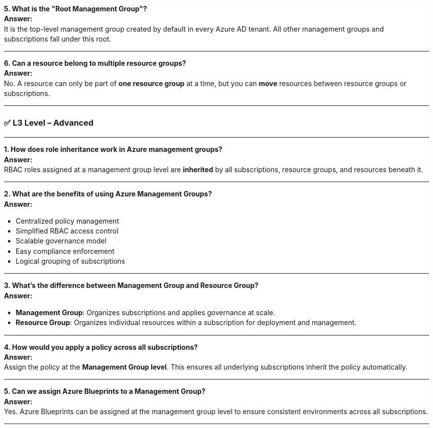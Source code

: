 **5. What is the "Root Management Group"?**  
**Answer:**  
It is the top-level management group created by default in every Azure AD tenant. All other management groups and subscriptions fall under this root.

---

**6. Can a resource belong to multiple resource groups?**  
**Answer:**  
No. A resource can only be part of **one resource group** at a time, but you can **move** resources between resource groups or subscriptions.

---

### ✅ **L3 Level – Advanced**

---

**1. How does role inheritance work in Azure management groups?**  
**Answer:**  
RBAC roles assigned at a management group level are **inherited** by all subscriptions, resource groups, and resources beneath it.

---

**2. What are the benefits of using Azure Management Groups?**  
**Answer:**  
- Centralized policy management  
- Simplified RBAC access control  
- Scalable governance model  
- Easy compliance enforcement  
- Logical grouping of subscriptions

---

**3. What’s the difference between Management Group and Resource Group?**  
**Answer:**  
- **Management Group**: Organizes subscriptions and applies governance at scale.  
- **Resource Group**: Organizes individual resources within a subscription for deployment and management.

---

**4. How would you apply a policy across all subscriptions?**  
**Answer:**  
Assign the policy at the **Management Group level**. This ensures all underlying subscriptions inherit the policy automatically.

---

**5. Can we assign Azure Blueprints to a Management Group?**  
**Answer:**  
Yes. Azure Blueprints can be assigned at the management group level to ensure consistent environments across all subscriptions.

---
